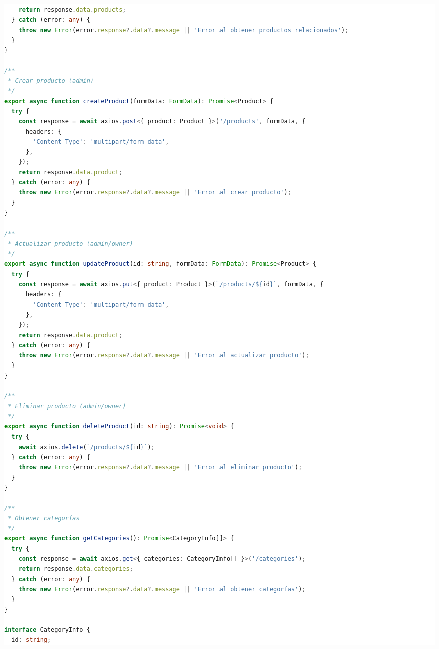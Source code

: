 ```typescript
    return response.data.products;
  } catch (error: any) {
    throw new Error(error.response?.data?.message || 'Error al obtener productos relacionados');
  }
}

/**
 * Crear producto (admin)
 */
export async function createProduct(formData: FormData): Promise<Product> {
  try {
    const response = await axios.post<{ product: Product }>('/products', formData, {
      headers: {
        'Content-Type': 'multipart/form-data',
      },
    });
    return response.data.product;
  } catch (error: any) {
    throw new Error(error.response?.data?.message || 'Error al crear producto');
  }
}

/**
 * Actualizar producto (admin/owner)
 */
export async function updateProduct(id: string, formData: FormData): Promise<Product> {
  try {
    const response = await axios.put<{ product: Product }>(`/products/${id}`, formData, {
      headers: {
        'Content-Type': 'multipart/form-data',
      },
    });
    return response.data.product;
  } catch (error: any) {
    throw new Error(error.response?.data?.message || 'Error al actualizar producto');
  }
}

/**
 * Eliminar producto (admin/owner)
 */
export async function deleteProduct(id: string): Promise<void> {
  try {
    await axios.delete(`/products/${id}`);
  } catch (error: any) {
    throw new Error(error.response?.data?.message || 'Error al eliminar producto');
  }
}

/**
 * Obtener categorías
 */
export async function getCategories(): Promise<CategoryInfo[]> {
  try {
    const response = await axios.get<{ categories: CategoryInfo[] }>('/categories');
    return response.data.categories;
  } catch (error: any) {
    throw new Error(error.response?.data?.message || 'Error al obtener categorías');
  }
}

interface CategoryInfo {
  id: string;
```